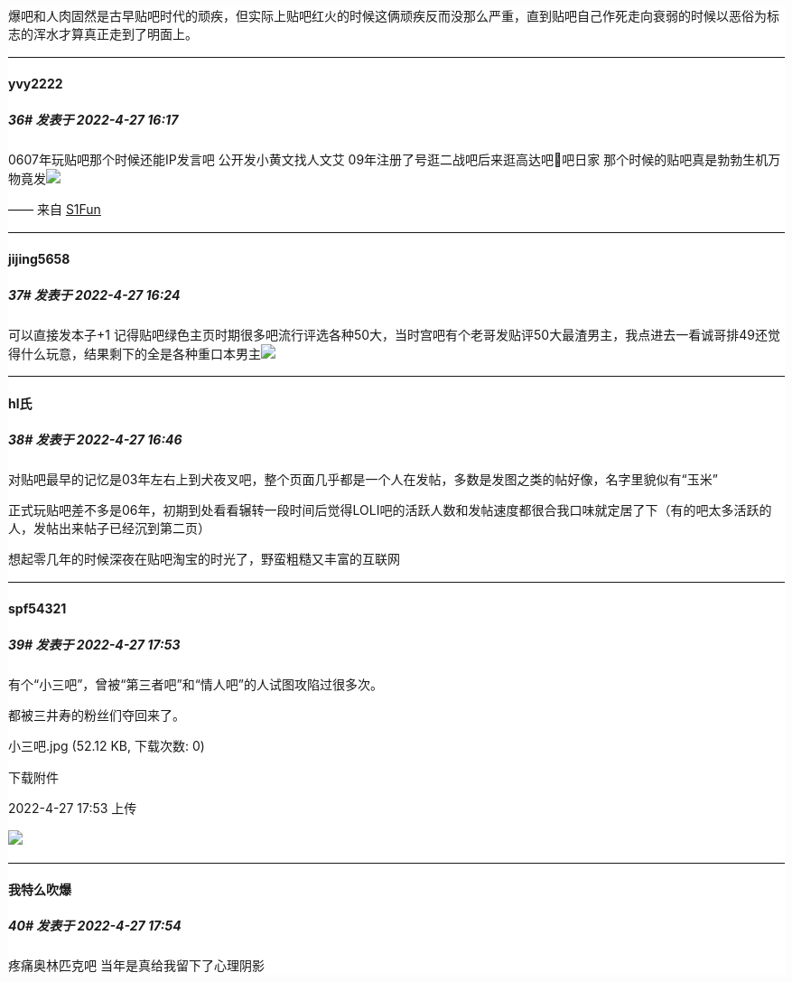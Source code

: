 爆吧和人肉固然是古早贴吧时代的顽疾，但实际上贴吧红火的时候这俩顽疾反而没那么严重，直到贴吧自己作死走向衰弱的时候以恶俗为标志的浑水才算真正走到了明面上。

*****

####  yvy2222  
##### 36#       发表于 2022-4-27 16:17

0607年玩贴吧那个时候还能IP发言吧 公开发小黄文找人文艾 09年注册了号逛二战吧后来逛高达吧🐰吧日家 那个时候的贴吧真是勃勃生机万物竟发<img src="https://static.saraba1st.com/image/smiley/face2017/037.png" referrerpolicy="no-referrer">

—— 来自 [S1Fun](https://s1fun.koalcat.com)

*****

####  jijing5658  
##### 37#       发表于 2022-4-27 16:24

可以直接发本子+1
记得贴吧绿色主页时期很多吧流行评选各种50大，当时宫吧有个老哥发贴评50大最渣男主，我点进去一看诚哥排49还觉得什么玩意，结果剩下的全是各种重口本男主<img src="https://static.saraba1st.com/image/smiley/face2017/091.png" referrerpolicy="no-referrer">

*****

####  hl氏  
##### 38#       发表于 2022-4-27 16:46

对贴吧最早的记忆是03年左右上到犬夜叉吧，整个页面几乎都是一个人在发帖，多数是发图之类的帖好像，名字里貌似有“玉米”

正式玩贴吧差不多是06年，初期到处看看辗转一段时间后觉得LOLI吧的活跃人数和发帖速度都很合我口味就定居了下（有的吧太多活跃的人，发帖出来帖子已经沉到第二页）

想起零几年的时候深夜在贴吧淘宝的时光了，野蛮粗糙又丰富的互联网

*****

####  spf54321  
##### 39#       发表于 2022-4-27 17:53

有个“小三吧”，曾被“第三者吧”和“情人吧”的人试图攻陷过很多次。

都被三井寿的粉丝们夺回来了。

小三吧.jpg
(52.12 KB, 下载次数: 0)

下载附件

2022-4-27 17:53 上传

<img src="https://img.saraba1st.com/forum/202204/27/175306w5czpsvp5sp2fm1k.jpg" referrerpolicy="no-referrer">

*****

####  我特么吹爆  
##### 40#       发表于 2022-4-27 17:54

疼痛奥林匹克吧
当年是真给我留下了心理阴影
